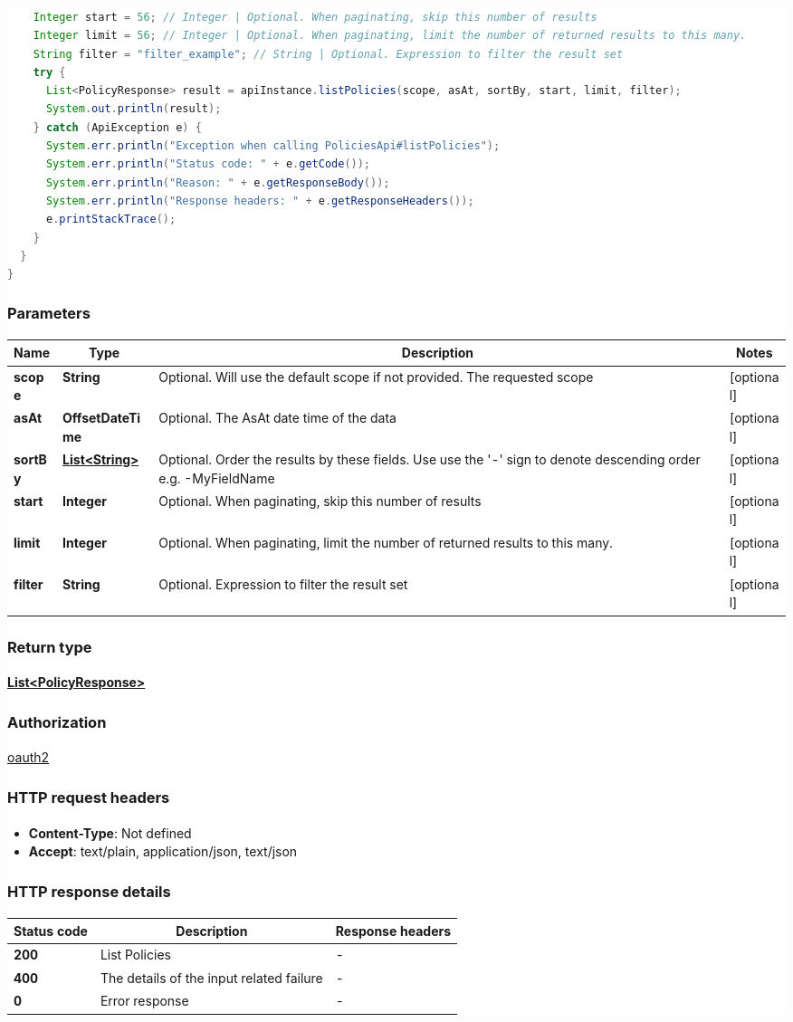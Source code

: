 ```java
    Integer start = 56; // Integer | Optional. When paginating, skip this number of results
    Integer limit = 56; // Integer | Optional. When paginating, limit the number of returned results to this many.
    String filter = "filter_example"; // String | Optional. Expression to filter the result set
    try {
      List<PolicyResponse> result = apiInstance.listPolicies(scope, asAt, sortBy, start, limit, filter);
      System.out.println(result);
    } catch (ApiException e) {
      System.err.println("Exception when calling PoliciesApi#listPolicies");
      System.err.println("Status code: " + e.getCode());
      System.err.println("Reason: " + e.getResponseBody());
      System.err.println("Response headers: " + e.getResponseHeaders());
      e.printStackTrace();
    }
  }
}
```

### Parameters

Name | Type | Description  | Notes
------------- | ------------- | ------------- | -------------
 **scope** | **String**| Optional. Will use the default scope if not provided. The requested scope | [optional]
 **asAt** | **OffsetDateTime**| Optional. The AsAt date time of the data | [optional]
 **sortBy** | [**List&lt;String&gt;**](String.md)| Optional. Order the results by these fields. Use use the &#39;-&#39; sign to denote descending order e.g. -MyFieldName | [optional]
 **start** | **Integer**| Optional. When paginating, skip this number of results | [optional]
 **limit** | **Integer**| Optional. When paginating, limit the number of returned results to this many. | [optional]
 **filter** | **String**| Optional. Expression to filter the result set | [optional]

### Return type

[**List&lt;PolicyResponse&gt;**](PolicyResponse.md)

### Authorization

[oauth2](../README.md#oauth2)

### HTTP request headers

 - **Content-Type**: Not defined
 - **Accept**: text/plain, application/json, text/json

### HTTP response details
| Status code | Description | Response headers |
|-------------|-------------|------------------|
**200** | List Policies |  -  |
**400** | The details of the input related failure |  -  |
**0** | Error response |  -  |
